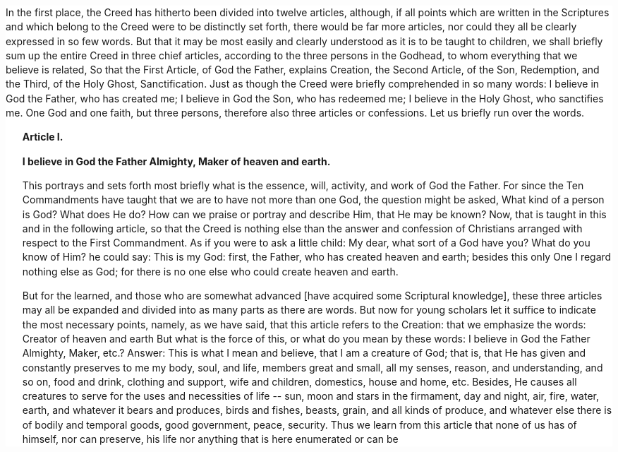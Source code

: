 <p>     In the first place, the Creed has hitherto been divided 
        into twelve articles, although, if all points which are 
        written in the Scriptures and which belong to the Creed 
        were to be distinctly set forth, there would be far more 
        articles, nor could they all be clearly expressed in so 
        few words. But that it may be most easily and clearly 
        understood as it is to be taught to children, we shall 
        briefly sum up the entire Creed in three chief articles, 
        according to the three persons in the Godhead, to whom 
        everything that we believe is related, So that the First 
        Article, of God the Father, explains Creation, the Second 
        Article, of the Son, Redemption, and the Third, of the 
        Holy Ghost, Sanctification. Just as though the Creed were 
        briefly comprehended in so many words: I believe in God 
        the Father, who has created me; I believe in God the Son, 
        who has redeemed me; I believe in the Holy Ghost, who 
        sanctifies me. One God and one faith, but three persons, 
        therefore also three articles or confessions. Let us 
        briefly run over the words.</p> 
 
<ul><p><b><a name="cr1">Article I.</a></b></p> 
 
<p><b>I believe in God the Father Almighty, Maker of heaven and 
        earth.</b></p> 
 
<p>     This portrays and sets forth most briefly what is the 
        essence, will, activity, and work of God the Father. For 
        since the Ten Commandments have taught that we are to 
        have not more than one God, the question might be asked, 
        What kind of a person is God? What does He do? How can we 
        praise or portray and describe Him, that He may be known? 
        Now, that is taught in this and in the following article, 
        so that the Creed is nothing else than the answer and 
        confession of Christians arranged with respect to the 
        First Commandment. As if you were to ask a little child: 
        My dear, what sort of a God have you? What do you know of 
        Him? he could say: This is my God: first, the Father, who 
        has created heaven and earth; besides this only One I 
        regard nothing else as God; for there is no one else who 
        could create heaven and earth.</p> 
 
<p>     But for the learned, and those who are somewhat advanced 
        [have acquired some Scriptural knowledge], these three 
        articles may all be expanded and divided into as many 
        parts as there are words. But now for young scholars let 
        it suffice to indicate the most necessary points, namely, 
        as we have said, that this article refers to the 
        Creation: that we emphasize the words: Creator of heaven 
        and earth But what is the force of this, or what do you 
        mean by these words: I believe in God the Father 
        Almighty, Maker, etc.? Answer: This is what I mean and 
        believe, that I am a creature of God; that is, that He 
        has given and constantly preserves to me my body, soul, 
        and life, members great and small, all my senses, reason, 
        and understanding, and so on, food and drink, clothing 
        and support, wife and children, domestics, house and 
        home, etc. Besides, He causes all creatures to serve for 
        the uses and necessities of life -- sun, moon and stars 
        in the firmament, day and night, air, fire, water, earth, 
        and whatever it bears and produces, birds and fishes, 
        beasts, grain, and all kinds of produce, and whatever 
        else there is of bodily and temporal goods, good 
        government, peace, security. Thus we learn from this 
        article that none of us has of himself, nor can preserve, 
        his life nor anything that is here enumerated or can be 